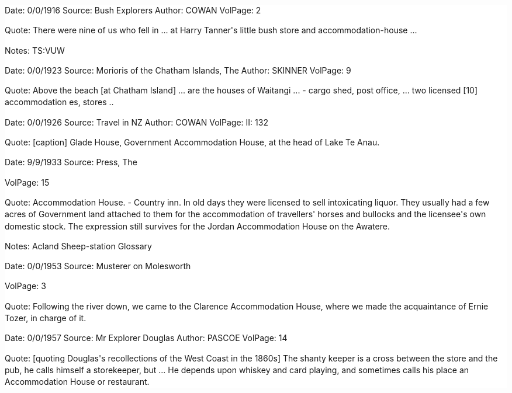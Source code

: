 

Date: 0/0/1916
Source: Bush Explorers
Author: COWAN
VolPage: 2

Quote: There were nine of us who fell in ... at Harry Tanner's little bush store and accommodation-house ...

Notes: TS:VUW

Date: 0/0/1923
Source: Morioris of the Chatham Islands, The
Author: SKINNER
VolPage: 9

Quote: Above the beach [at Chatham Island] ... are the houses of Waitangi ... - cargo shed, post office, ... two licensed [10] accommodation es, stores ..



Date: 0/0/1926
Source: Travel in NZ
Author: COWAN
VolPage: II: 132

Quote: [caption] Glade House, Government Accommodation House, at the head of Lake Te Anau.



Date: 9/9/1933
Source: Press, The

VolPage: 15

Quote: Accommodation House. - Country inn. In old days they were licensed to sell intoxicating liquor. They usually had a few acres of Government land attached to them for the accommodation of travellers' horses and bullocks and the licensee's own domestic stock. The expression still survives for the Jordan Accommodation House on the Awatere.

Notes: Acland Sheep-station Glossary

Date: 0/0/1953
Source: Musterer on Molesworth

VolPage: 3

Quote: Following the river down, we came to the Clarence Accommodation House, where we made the acquaintance of Ernie Tozer, in charge of it.



Date: 0/0/1957
Source: Mr Explorer Douglas
Author: PASCOE
VolPage: 14

Quote: [quoting Douglas's recollections of the West Coast in the 1860s] The shanty keeper is a cross between the store and the pub, he calls himself a storekeeper, but ... He depends upon whiskey and card playing, and sometimes calls his place an Accommodation House or restaurant.
